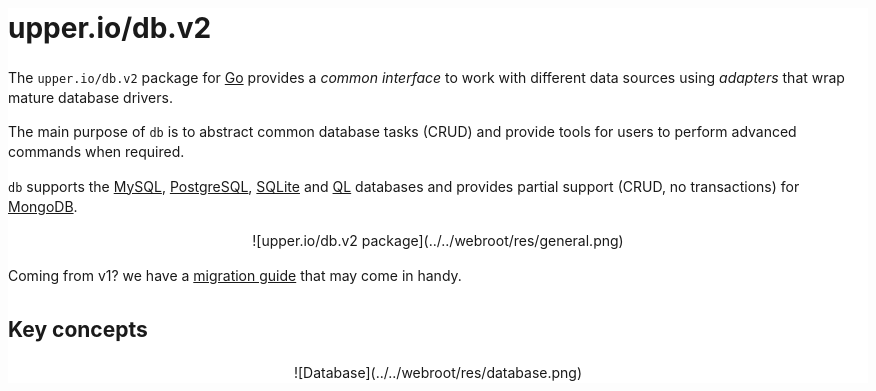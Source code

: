# upper.io/db.v2

The `upper.io/db.v2` package for [Go][1] provides a *common interface* to work
with different data sources using *adapters* that wrap mature database drivers.

The main purpose of `db` is to abstract common database tasks (CRUD) and
provide tools for users to perform advanced commands when required.

`db` supports the [MySQL][3], [PostgreSQL][4], [SQLite][5] and [QL][6]
databases and provides partial support (CRUD, no transactions) for
[MongoDB][7].

<center>
![upper.io/db.v2 package](../../webroot/res/general.png)
</center>

Coming from v1? we have a [migration
guide](../migrate-from-v1/index.md) that may come in handy.

## Key concepts

<center>
![Database](../../webroot/res/database.png)
</center>


[1]: https://golang.org
[2]: https://golang.org/doc/install
[3]: ../mysql/index.md
[4]: ../postgresql/index.md
[5]: ../sqlite/index.md
[6]: ../ql/index.md
[7]: ../mongo/index.md